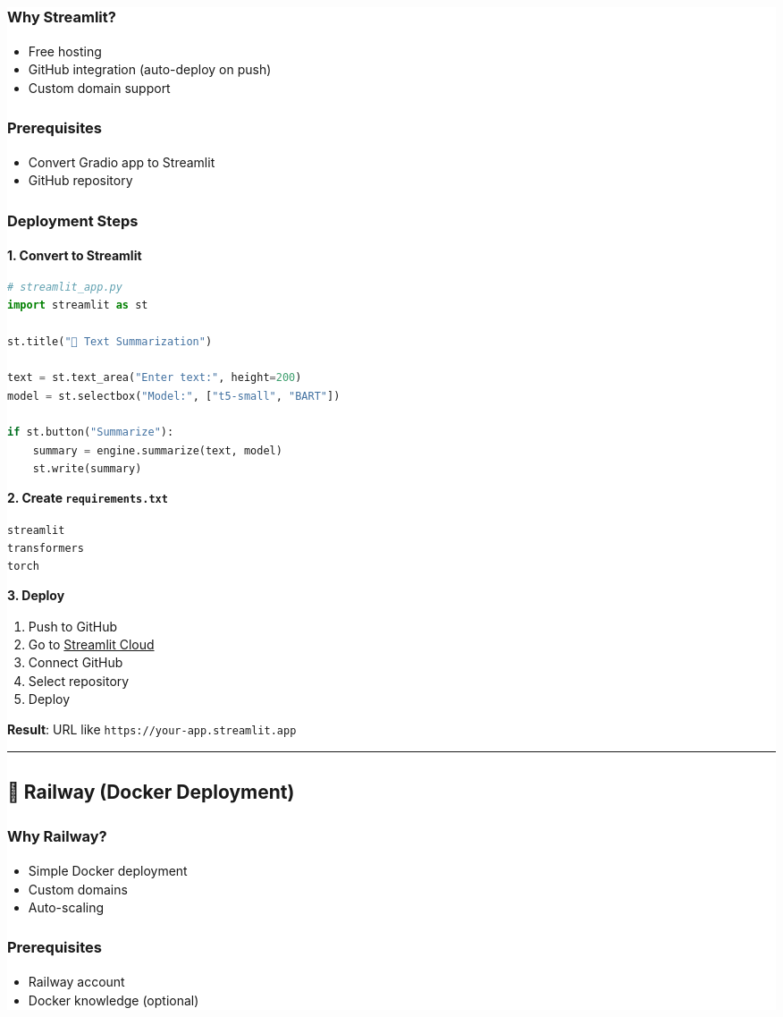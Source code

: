 ### Why Streamlit?
- Free hosting
- GitHub integration (auto-deploy on push)
- Custom domain support

### Prerequisites
- Convert Gradio app to Streamlit
- GitHub repository

### Deployment Steps

**1. Convert to Streamlit**
```python
# streamlit_app.py
import streamlit as st

st.title("📝 Text Summarization")

text = st.text_area("Enter text:", height=200)
model = st.selectbox("Model:", ["t5-small", "BART"])

if st.button("Summarize"):
    summary = engine.summarize(text, model)
    st.write(summary)
```

**2. Create `requirements.txt`**
```
streamlit
transformers
torch
```

**3. Deploy**
1. Push to GitHub
2. Go to [Streamlit Cloud](https://streamlit.io/cloud)
3. Connect GitHub
4. Select repository
5. Deploy

**Result**: URL like `https://your-app.streamlit.app`

---

## 🚂 Railway (Docker Deployment)

### Why Railway?
- Simple Docker deployment
- Custom domains
- Auto-scaling

### Prerequisites
- Railway account
- Docker knowledge (optional)
